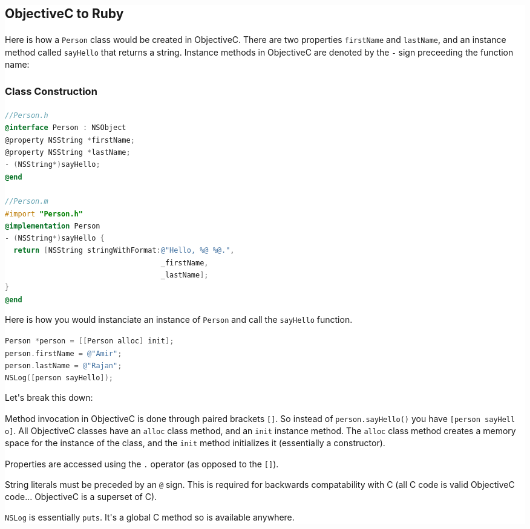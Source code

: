 ## ObjectiveC to Ruby ##

Here is how a `Person` class would be created in ObjectiveC. There are
two properties `firstName` and `lastName`, and an instance method
called `sayHello` that returns a string. Instance methods in
ObjectiveC are denoted by the `-` sign preceeding the function name:

### Class Construction ###

```objectivec
//Person.h
@interface Person : NSObject
@property NSString *firstName;
@property NSString *lastName;
- (NSString*)sayHello;
@end

//Person.m
#import "Person.h"
@implementation Person
- (NSString*)sayHello {
  return [NSString stringWithFormat:@"Hello, %@ %@.",
                                    _firstName,
                                    _lastName];
}
@end
```

Here is how you would instanciate an instance of `Person` and call the
`sayHello` function.

```objectivec
Person *person = [[Person alloc] init];
person.firstName = @"Amir";
person.lastName = @"Rajan";
NSLog([person sayHello]);
```

Let's break this down:

Method invocation in ObjectiveC is done through
paired brackets `[]`. So instead of `person.sayHello()` you have
`[person sayHello]`. All ObjectiveC classes have an `alloc` class
method, and an `init` instance method. The `alloc` class method
creates a memory space for the instance of the class, and the `init`
method initializes it (essentially a constructor).

Properties are accessed using the `.` operator (as opposed to the `[]`).

String literals must be preceded by an `@` sign. This is required for
backwards compatability with C (all C code is valid ObjectiveC
code... ObjectiveC is a superset of C).

`NSLog` is essentially `puts`. It's a global C method so is available anywhere.
